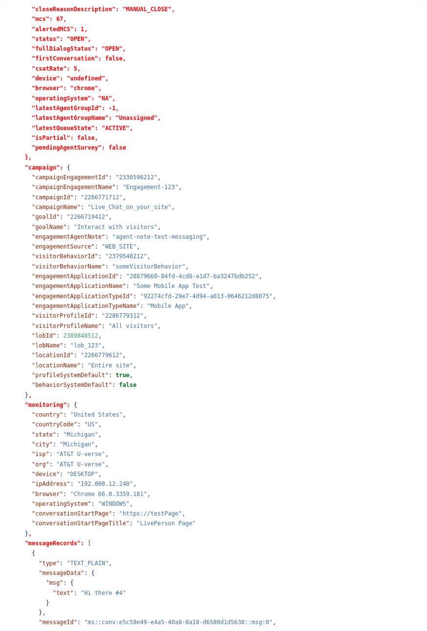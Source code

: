 ```json
        "closeReasonDescription": "MANUAL_CLOSE",
        "mcs": 67,
        "alertedMCS": 1,
        "status": "OPEN",
        "fullDialogStatus": "OPEN",
        "firstConversation": false,
        "csatRate": 5,
        "device": "undefined",
        "browser": "chrome",
        "operatingSystem": "NA",
        "latestAgentGroupId": -1,
        "latestAgentGroupName": "Unassigned",
        "latestQueueState": "ACTIVE",
        "isPartial": false,
        "pendingAgentSurvey": false
      },
      "campaign": {
        "campaignEngagementId": "2330596212",
        "campaignEngagementName": "Engagement-123",
        "campaignId": "2266771712",
        "campaignName": "Live_Chat_on_your_site",
        "goalId": "2266719412",
        "goalName": "Interact with visitors",
        "engagementAgentNote": "agent-note-test-messaging",
        "engagementSource": "WEB_SITE",
        "visitorBehaviorId": "2379540212",
        "visitorBehaviorName": "someVisitorBehavior",
        "engagementApplicationId": "28879660-84fd-4cd8-a1d7-ba3247bdb252",
        "engagementApplicationName": "Some Mobile App Test",
        "engagementApplicationTypeId": "92274cfd-29e7-4d94-a013-0646212d8075",
        "engagementApplicationTypeName": "Mobile App",
        "visitorProfileId": "2286779312",
        "visitorProfileName": "All visitors",
        "lobId": 2389848512,
        "lobName": "lob_123",
        "locationId": "2266779612",
        "locationName": "Entire site",
        "profileSystemDefault": true,
        "behaviorSystemDefault": false
      },
      "monitoring": {
        "country": "United States",
        "countryCode": "US",
        "state": "Michigan",
        "city": "Michigan",
        "isp": "AT&T U-verse",
        "org": "AT&T U-verse",
        "device": "DESKTOP",
        "ipAddress": "192.000.12.240",
        "browser": "Chrome 66.0.3359.181",
        "operatingSystem": "WINDOWS",
        "conversationStartPage": "https://testPage",
        "conversationStartPageTitle": "LivePerson Page"
      },
      "messageRecords": [
        {
          "type": "TEXT_PLAIN",
          "messageData": {
            "msg": {
              "text": "Hi there #4"
            }
          },
          "messageId": "ms::conv:e5c58e49-e4a5-40a8-8a18-d6580d1d5630::msg:0",
```
